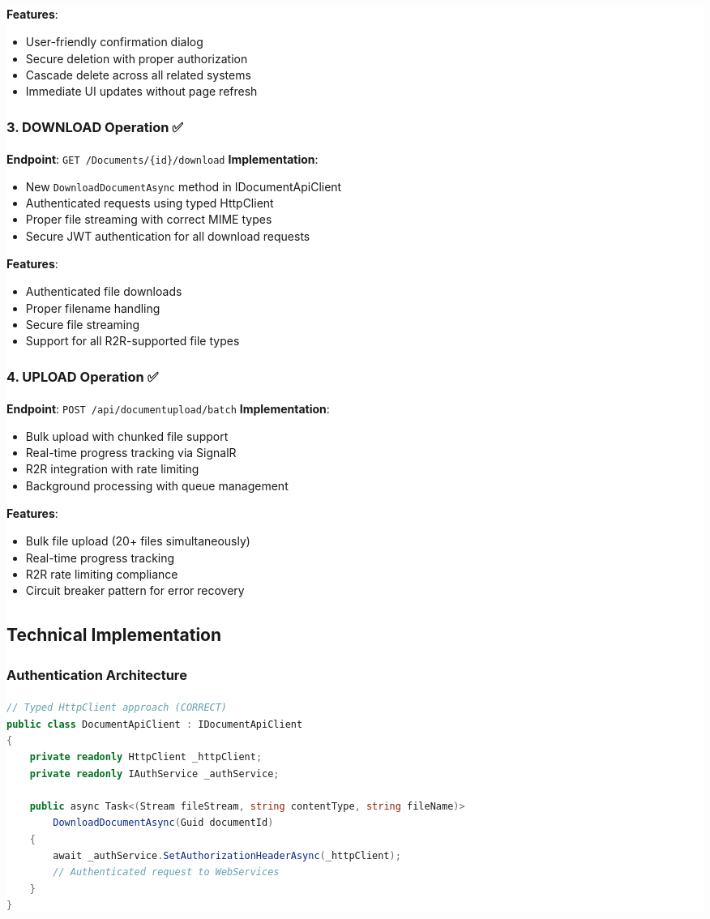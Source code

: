 **Features**:
- User-friendly confirmation dialog
- Secure deletion with proper authorization
- Cascade delete across all related systems
- Immediate UI updates without page refresh

### 3. DOWNLOAD Operation ✅
**Endpoint**: `GET /Documents/{id}/download`
**Implementation**:
- New `DownloadDocumentAsync` method in IDocumentApiClient
- Authenticated requests using typed HttpClient
- Proper file streaming with correct MIME types
- Secure JWT authentication for all download requests

**Features**:
- Authenticated file downloads
- Proper filename handling
- Secure file streaming
- Support for all R2R-supported file types

### 4. UPLOAD Operation ✅
**Endpoint**: `POST /api/documentupload/batch`
**Implementation**:
- Bulk upload with chunked file support
- Real-time progress tracking via SignalR
- R2R integration with rate limiting
- Background processing with queue management

**Features**:
- Bulk file upload (20+ files simultaneously)
- Real-time progress tracking
- R2R rate limiting compliance
- Circuit breaker pattern for error recovery

## Technical Implementation

### Authentication Architecture
```csharp
// Typed HttpClient approach (CORRECT)
public class DocumentApiClient : IDocumentApiClient
{
    private readonly HttpClient _httpClient;
    private readonly IAuthService _authService;
    
    public async Task<(Stream fileStream, string contentType, string fileName)> 
        DownloadDocumentAsync(Guid documentId)
    {
        await _authService.SetAuthorizationHeaderAsync(_httpClient);
        // Authenticated request to WebServices
    }
}
```
